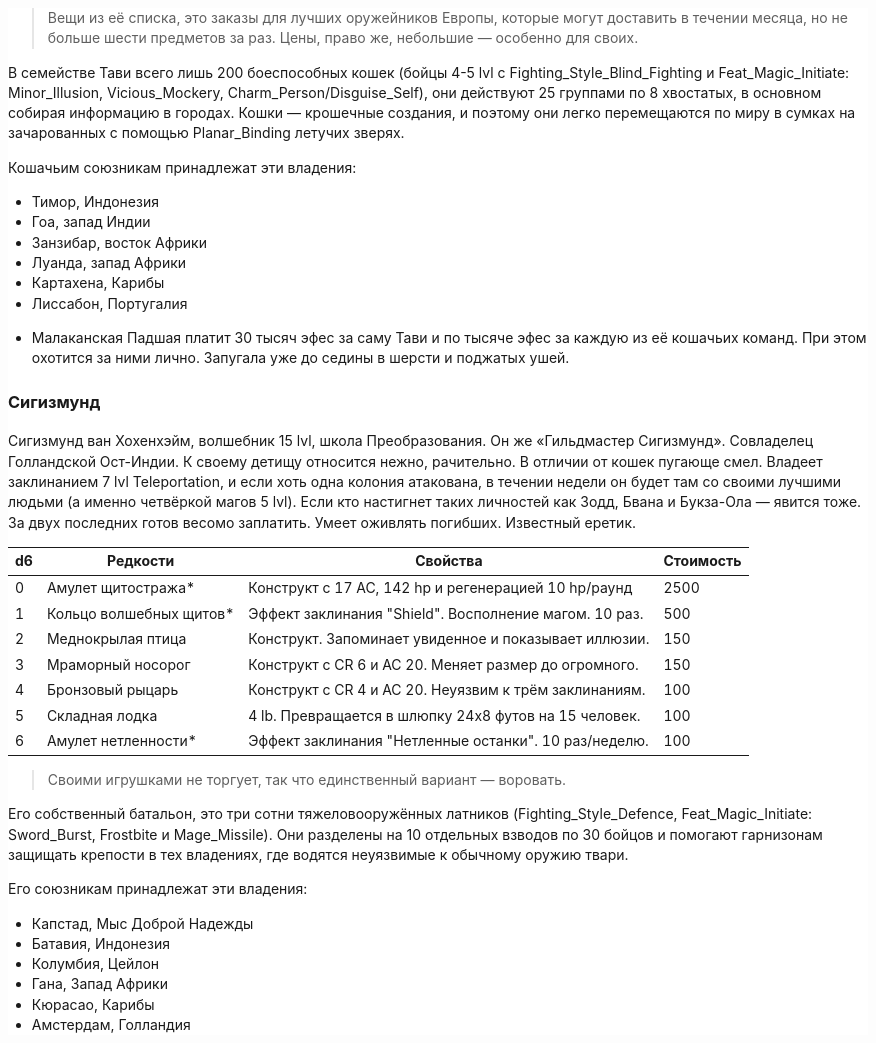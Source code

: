 >Вещи из её списка, это заказы для лучших оружейников Европы, которые могут доставить в течении месяца, но не больше шести предметов за раз. Цены, право же, небольшие — особенно для своих.

В семействе Тави всего лишь 200 боеспособных кошек (бойцы 4-5 lvl с Fighting_Style_Blind_Fighting и Feat_Magic_Initiate: Minor_Illusion, Vicious_Mockery, Charm_Person/Disguise_Self), они действуют 25 группами по 8 хвостатых, в основном собирая информацию в городах. Кошки — крошечные создания, и поэтому они легко перемещаются по миру в сумках на зачарованных с помощью Planar_Binding летучих зверях.

Кошачьим союзникам принадлежат эти владения:  
* Тимор, Индонезия
* Гоа, запад Индии
* Занзибар, восток Африки
* Луанда, запад Африки
* Картахена, Карибы
* Лиссабон, Португалия

- Малаканская Падшая платит 30 тысяч эфес за саму Тави и по тысяче эфес за каждую из её кошачьих команд. При этом охотится за ними лично. Запугала уже до седины в шерсти и поджатых ушей.

### Сигизмунд

Сигизмунд ван Хохенхэйм, волшебник 15 lvl, школа Преобразования. Он же «Гильдмастер Сигизмунд». Совладелец Голландской Ост-Индии. К своему детищу относится нежно, рачительно. В отличии от кошек пугающе смел. Владеет заклинанием 7 lvl Teleportation, и если хоть одна колония атакована, в течении недели он будет там со своими лучшими людьми (а именно четвёркой магов 5 lvl). Если кто настигнет таких личностей как Зодд, Бвана и Букза-Ола — явится тоже. За двух последних готов весомо заплатить. Умеет оживлять погибших. Известный еретик.

d6  | Редкости                  | Свойства                                               | Стоимость
--- | ------------------------- | ------------------------------------------------------ |----------
0   | Амулет щитостража*        | Конструкт с 17 AC, 142 hp и регенерацией 10 hp/раунд   | 2500
1   | Кольцо волшебных щитов*   | Эффект заклинания "Shield". Восполнение магом. 10 раз. | 500
2   | Меднокрылая птица         | Конструкт. Запоминает увиденное и показывает иллюзии.  | 150
3   | Мраморный носорог         | Конструкт с CR 6 и AC 20. Меняет размер до огромного.  | 150
4   | Бронзовый рыцарь          | Конструкт с CR 4 и AC 20. Неуязвим к трём заклинаниям. | 100
5   | Складная лодка            | 4 lb. Превращается в шлюпку 24x8 футов на 15 человек.  | 100
6   | Амулет нетленности*       | Эффект заклинания "Нетленные останки". 10 раз/неделю.  | 100

>Своими игрушками не торгует, так что единственный вариант — воровать.

Его собственный батальон, это три сотни тяжеловооружённых латников (Fighting_Style_Defence, Feat_Magic_Initiate: Sword_Burst, Frostbite и Mage_Missile). Они разделены на 10 отдельных взводов по 30 бойцов и помогают гарнизонам защищать крепости в тех владениях, где водятся неуязвимые к обычному оружию твари.

Его союзникам принадлежат эти владения:  
* Капстад, Мыс Доброй Надежды
* Батавия, Индонезия
* Колумбия, Цейлон
* Гана, Запад Африки
* Кюрасао, Карибы
* Амстердам, Голландия
